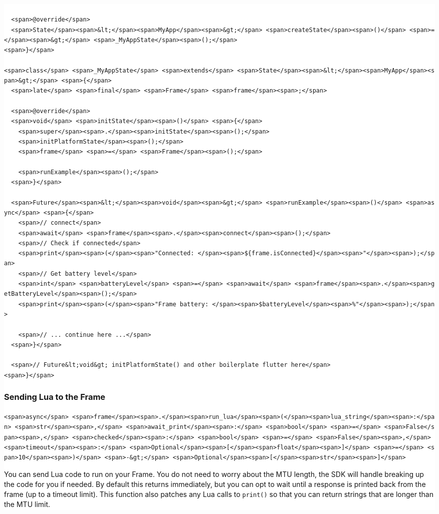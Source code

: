 ```

  <span>@override</span>
  <span>State</span><span>&lt;</span><span>MyApp</span><span>&gt;</span> <span>createState</span><span>()</span> <span>=</span><span>&gt;</span> <span>_MyAppState</span><span>();</span>
<span>}</span>

<span>class</span> <span>_MyAppState</span> <span>extends</span> <span>State</span><span>&lt;</span><span>MyApp</span><span>&gt;</span> <span>{</span>
  <span>late</span> <span>final</span> <span>Frame</span> <span>frame</span><span>;</span>

  <span>@override</span>
  <span>void</span> <span>initState</span><span>()</span> <span>{</span>
    <span>super</span><span>.</span><span>initState</span><span>();</span>
    <span>initPlatformState</span><span>();</span>
    <span>frame</span> <span>=</span> <span>Frame</span><span>();</span>

    <span>runExample</span><span>();</span>
  <span>}</span>

  <span>Future</span><span>&lt;</span><span>void</span><span>&gt;</span> <span>runExample</span><span>()</span> <span>async</span> <span>{</span>
    <span>// connect</span>
    <span>await</span> <span>frame</span><span>.</span><span>connect</span><span>();</span>
    <span>// Check if connected</span>
    <span>print</span><span>(</span><span>"Connected: </span><span>${frame.isConnected}</span><span>"</span><span>);</span>
    <span>// Get battery level</span>
    <span>int</span> <span>batteryLevel</span> <span>=</span> <span>await</span> <span>frame</span><span>.</span><span>getBatteryLevel</span><span>();</span>
    <span>print</span><span>(</span><span>"Frame battery: </span><span>$batteryLevel</span><span>%"</span><span>);</span>

    <span>// ... continue here ...</span>
  <span>}</span>

  <span>// Future&lt;void&gt; initPlatformState() and other boilerplate flutter here</span>
<span>}</span>
```

### Sending Lua to the Frame

```
<span>async</span> <span>frame</span><span>.</span><span>run_lua</span><span>(</span><span>lua_string</span><span>:</span> <span>str</span><span>,</span> <span>await_print</span><span>:</span> <span>bool</span> <span>=</span> <span>False</span><span>,</span> <span>checked</span><span>:</span> <span>bool</span> <span>=</span> <span>False</span><span>,</span> <span>timeout</span><span>:</span> <span>Optional</span><span>[</span><span>float</span><span>]</span> <span>=</span> <span>10</span><span>)</span> <span>-&gt;</span> <span>Optional</span><span>[</span><span>str</span><span>]</span>
```

You can send Lua code to run on your Frame. You do not need to worry about the MTU length, the SDK will handle breaking up the code for you if needed. By default this returns immediately, but you can opt to wait until a response is printed back from the frame (up to a timeout limit). This function also patches any Lua calls to `print()` so that you can return strings that are longer than the MTU limit.
